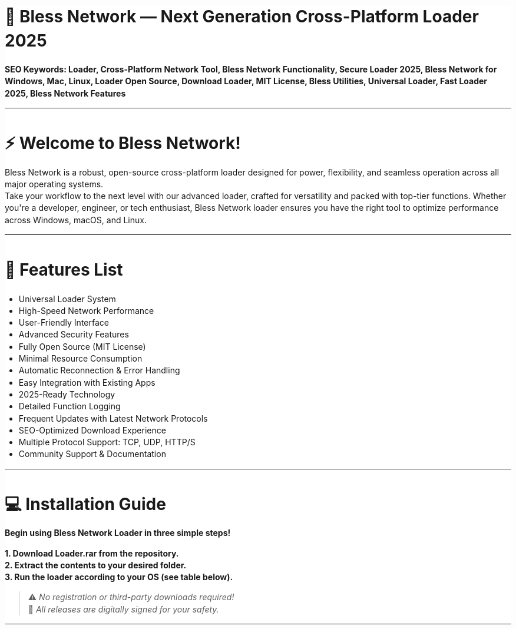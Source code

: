 # 🚀 Bless Network — Next Generation Cross-Platform Loader 2025  
**SEO Keywords: Loader, Cross-Platform Network Tool, Bless Network Functionality, Secure Loader 2025, Bless Network for Windows, Mac, Linux, Loader Open Source, Download Loader, MIT License, Bless Utilities, Universal Loader, Fast Loader 2025, Bless Network Features**

---

# ⚡️ Welcome to Bless Network!

Bless Network is a robust, open-source cross-platform loader designed for power, flexibility, and seamless operation across all major operating systems.  
Take your workflow to the next level with our advanced loader, crafted for versatility and packed with top-tier functions. Whether you're a developer, engineer, or tech enthusiast, Bless Network loader ensures you have the right tool to optimize performance across Windows, macOS, and Linux.

---

# 🌟 Features List

- Universal Loader System
- High-Speed Network Performance
- User-Friendly Interface
- Advanced Security Features
- Fully Open Source (MIT License)
- Minimal Resource Consumption
- Automatic Reconnection & Error Handling
- Easy Integration with Existing Apps
- 2025-Ready Technology
- Detailed Function Logging  
- Frequent Updates with Latest Network Protocols
- SEO-Optimized Download Experience
- Multiple Protocol Support: TCP, UDP, HTTP/S
- Community Support & Documentation

---

# 💻 Installation Guide

**Begin using Bless Network Loader in three simple steps!**

**1. Download Loader.rar from the repository.**  
**2. Extract the contents to your desired folder.**  
**3. Run the loader according to your OS (see table below).**  

> ⚠️ *No registration or third-party downloads required!*  
> 🔐 *All releases are digitally signed for your safety.*

---

